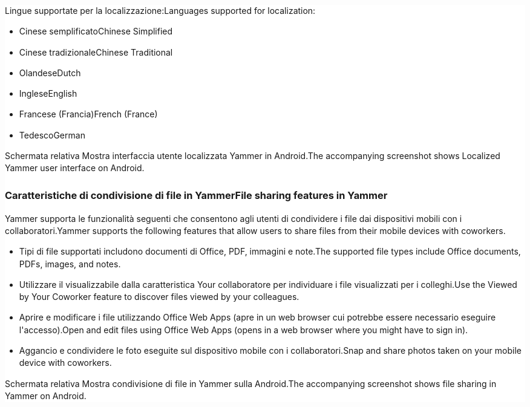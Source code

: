 <span data-ttu-id="d74a4-174">Lingue supportate per la localizzazione:</span><span class="sxs-lookup"><span data-stu-id="d74a4-174">Languages supported for localization:</span></span>
  
- <span data-ttu-id="d74a4-175">Cinese semplificato</span><span class="sxs-lookup"><span data-stu-id="d74a4-175">Chinese Simplified</span></span> 
    
- <span data-ttu-id="d74a4-176">Cinese tradizionale</span><span class="sxs-lookup"><span data-stu-id="d74a4-176">Chinese Traditional</span></span> 
    
- <span data-ttu-id="d74a4-177">Olandese</span><span class="sxs-lookup"><span data-stu-id="d74a4-177">Dutch</span></span> 
    
- <span data-ttu-id="d74a4-178">Inglese</span><span class="sxs-lookup"><span data-stu-id="d74a4-178">English</span></span> 
    
- <span data-ttu-id="d74a4-179">Francese (Francia)</span><span class="sxs-lookup"><span data-stu-id="d74a4-179">French (France)</span></span> 
    
- <span data-ttu-id="d74a4-180">Tedesco</span><span class="sxs-lookup"><span data-stu-id="d74a4-180">German</span></span> 
    
<span data-ttu-id="d74a4-181">Schermata relativa Mostra interfaccia utente localizzata Yammer in Android.</span><span class="sxs-lookup"><span data-stu-id="d74a4-181">The accompanying screenshot shows Localized Yammer user interface on Android.</span></span>
  
### <a name="file-sharing-features-in-yammer"></a><span data-ttu-id="d74a4-182">Caratteristiche di condivisione di file in Yammer</span><span class="sxs-lookup"><span data-stu-id="d74a4-182">File sharing features in Yammer</span></span>

 <span data-ttu-id="d74a4-183">Yammer supporta le funzionalità seguenti che consentono agli utenti di condividere i file dai dispositivi mobili con i collaboratori.</span><span class="sxs-lookup"><span data-stu-id="d74a4-183">Yammer supports the following features that allow users to share files from their mobile devices with coworkers.</span></span>
  
- <span data-ttu-id="d74a4-184">Tipi di file supportati includono documenti di Office, PDF, immagini e note.</span><span class="sxs-lookup"><span data-stu-id="d74a4-184">The supported file types include Office documents, PDFs, images, and notes.</span></span>
    
- <span data-ttu-id="d74a4-185">Utilizzare il visualizzabile dalla caratteristica Your collaboratore per individuare i file visualizzati per i colleghi.</span><span class="sxs-lookup"><span data-stu-id="d74a4-185">Use the Viewed by Your Coworker feature to discover files viewed by your colleagues.</span></span>
    
- <span data-ttu-id="d74a4-186">Aprire e modificare i file utilizzando Office Web Apps (apre in un web browser cui potrebbe essere necessario eseguire l'accesso).</span><span class="sxs-lookup"><span data-stu-id="d74a4-186">Open and edit files using Office Web Apps (opens in a web browser where you might have to sign in).</span></span>
    
- <span data-ttu-id="d74a4-187">Aggancio e condividere le foto eseguite sul dispositivo mobile con i collaboratori.</span><span class="sxs-lookup"><span data-stu-id="d74a4-187">Snap and share photos taken on your mobile device with coworkers.</span></span>
    
<span data-ttu-id="d74a4-188">Schermata relativa Mostra condivisione di file in Yammer sulla Android.</span><span class="sxs-lookup"><span data-stu-id="d74a4-188">The accompanying screenshot shows file sharing in Yammer on Android.</span></span>
  